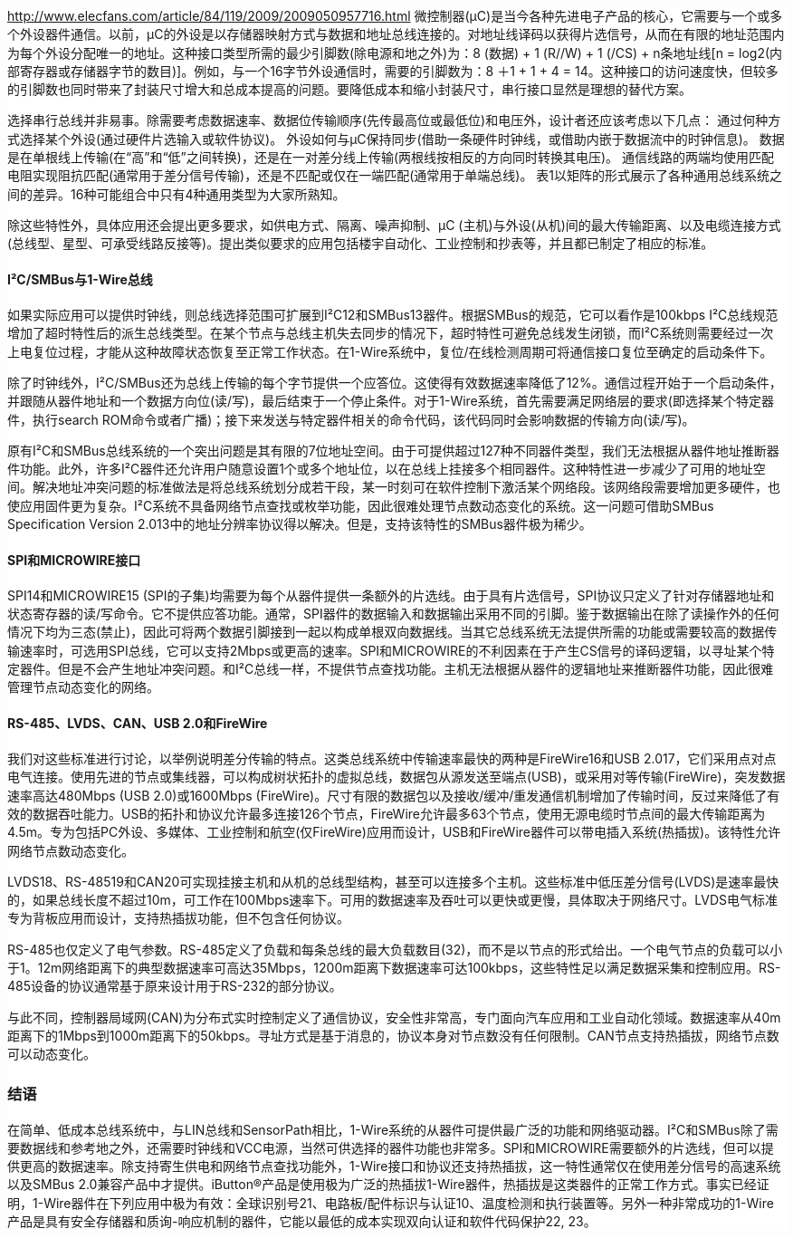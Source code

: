 http://www.elecfans.com/article/84/119/2009/2009050957716.html
微控制器(µC)是当今各种先进电子产品的核心，它需要与一个或多个外设器件通信。以前，µC的外设是以存储器映射方式与数据和地址总线连接的。对地址线译码以获得片选信号，从而在有限的地址范围内为每个外设分配唯一的地址。这种接口类型所需的最少引脚数(除电源和地之外)为：8 (数据) + 1 (R//W) + 1 (/CS) + n条地址线[n = log2(内部寄存器或存储器字节的数目)]。例如，与一个16字节外设通信时，需要的引脚数为：8 ＋1 + 1 + 4 = 14。这种接口的访问速度快，但较多的引脚数也同时带来了封装尺寸增大和总成本提高的问题。要降低成本和缩小封装尺寸，串行接口显然是理想的替代方案。

选择串行总线并非易事。除需要考虑数据速率、数据位传输顺序(先传最高位或最低位)和电压外，设计者还应该考虑以下几点：
通过何种方式选择某个外设(通过硬件片选输入或软件协议)。
外设如何与µC保持同步(借助一条硬件时钟线，或借助内嵌于数据流中的时钟信息)。
数据是在单根线上传输(在“高”和“低”之间转换)，还是在一对差分线上传输(两根线按相反的方向同时转换其电压)。
通信线路的两端均使用匹配电阻实现阻抗匹配(通常用于差分信号传输)，还是不匹配或仅在一端匹配(通常用于单端总线)。
表1以矩阵的形式展示了各种通用总线系统之间的差异。16种可能组合中只有4种通用类型为大家所熟知。

除这些特性外，具体应用还会提出更多要求，如供电方式、隔离、噪声抑制、µC (主机)与外设(从机)间的最大传输距离、以及电缆连接方式(总线型、星型、可承受线路反接等)。提出类似要求的应用包括楼宇自动化、工业控制和抄表等，并且都已制定了相应的标准。

#### I²C/SMBus与1-Wire总线

如果实际应用可以提供时钟线，则总线选择范围可扩展到I²C12和SMBus13器件。根据SMBus的规范，它可以看作是100kbps I²C总线规范增加了超时特性后的派生总线类型。在某个节点与总线主机失去同步的情况下，超时特性可避免总线发生闭锁，而I²C系统则需要经过一次上电复位过程，才能从这种故障状态恢复至正常工作状态。在1-Wire系统中，复位/在线检测周期可将通信接口复位至确定的启动条件下。

除了时钟线外，I²C/SMBus还为总线上传输的每个字节提供一个应答位。这使得有效数据速率降低了12%。通信过程开始于一个启动条件，并跟随从器件地址和一个数据方向位(读/写)，最后结束于一个停止条件。对于1-Wire系统，首先需要满足网络层的要求(即选择某个特定器件，执行search ROM命令或者广播)；接下来发送与特定器件相关的命令代码，该代码同时会影响数据的传输方向(读/写)。

原有I²C和SMBus总线系统的一个突出问题是其有限的7位地址空间。由于可提供超过127种不同器件类型，我们无法根据从器件地址推断器件功能。此外，许多I²C器件还允许用户随意设置1个或多个地址位，以在总线上挂接多个相同器件。这种特性进一步减少了可用的地址空间。解决地址冲突问题的标准做法是将总线系统划分成若干段，某一时刻可在软件控制下激活某个网络段。该网络段需要增加更多硬件，也使应用固件更为复杂。I²C系统不具备网络节点查找或枚举功能，因此很难处理节点数动态变化的系统。这一问题可借助SMBus Specification Version 2.013中的地址分辨率协议得以解决。但是，支持该特性的SMBus器件极为稀少。

#### SPI和MICROWIRE接口

SPI14和MICROWIRE15 (SPI的子集)均需要为每个从器件提供一条额外的片选线。由于具有片选信号，SPI协议只定义了针对存储器地址和状态寄存器的读/写命令。它不提供应答功能。通常，SPI器件的数据输入和数据输出采用不同的引脚。鉴于数据输出在除了读操作外的任何情况下均为三态(禁止)，因此可将两个数据引脚接到一起以构成单根双向数据线。当其它总线系统无法提供所需的功能或需要较高的数据传输速率时，可选用SPI总线，它可以支持2Mbps或更高的速率。SPI和MICROWIRE的不利因素在于产生CS信号的译码逻辑，以寻址某个特定器件。但是不会产生地址冲突问题。和I²C总线一样，不提供节点查找功能。主机无法根据从器件的逻辑地址来推断器件功能，因此很难管理节点动态变化的网络。

#### RS-485、LVDS、CAN、USB 2.0和FireWire

我们对这些标准进行讨论，以举例说明差分传输的特点。这类总线系统中传输速率最快的两种是FireWire16和USB 2.017，它们采用点对点电气连接。使用先进的节点或集线器，可以构成树状拓扑的虚拟总线，数据包从源发送至端点(USB)，或采用对等传输(FireWire)，突发数据速率高达480Mbps (USB 2.0)或1600Mbps (FireWire)。尺寸有限的数据包以及接收/缓冲/重发通信机制增加了传输时间，反过来降低了有效的数据吞吐能力。USB的拓扑和协议允许最多连接126个节点，FireWire允许最多63个节点，使用无源电缆时节点间的最大传输距离为4.5m。专为包括PC外设、多媒体、工业控制和航空(仅FireWire)应用而设计，USB和FireWire器件可以带电插入系统(热插拔)。该特性允许网络节点数动态变化。

LVDS18、RS-48519和CAN20可实现挂接主机和从机的总线型结构，甚至可以连接多个主机。这些标准中低压差分信号(LVDS)是速率最快的，如果总线长度不超过10m，可工作在100Mbps速率下。可用的数据速率及吞吐可以更快或更慢，具体取决于网络尺寸。LVDS电气标准专为背板应用而设计，支持热插拔功能，但不包含任何协议。

RS-485也仅定义了电气参数。RS-485定义了负载和每条总线的最大负载数目(32)，而不是以节点的形式给出。一个电气节点的负载可以小于1。12m网络距离下的典型数据速率可高达35Mbps，1200m距离下数据速率可达100kbps，这些特性足以满足数据采集和控制应用。RS-485设备的协议通常基于原来设计用于RS-232的部分协议。

与此不同，控制器局域网(CAN)为分布式实时控制定义了通信协议，安全性非常高，专门面向汽车应用和工业自动化领域。数据速率从40m距离下的1Mbps到1000m距离下的50kbps。寻址方式是基于消息的，协议本身对节点数没有任何限制。CAN节点支持热插拔，网络节点数可以动态变化。

### 结语

在简单、低成本总线系统中，与LIN总线和SensorPath相比，1-Wire系统的从器件可提供最广泛的功能和网络驱动器。I²C和SMBus除了需要数据线和参考地之外，还需要时钟线和VCC电源，当然可供选择的器件功能也非常多。SPI和MICROWIRE需要额外的片选线，但可以提供更高的数据速率。除支持寄生供电和网络节点查找功能外，1-Wire接口和协议还支持热插拔，这一特性通常仅在使用差分信号的高速系统以及SMBus 2.0兼容产品中才提供。iButton®产品是使用极为广泛的热插拔1-Wire器件，热插拔是这类器件的正常工作方式。事实已经证明，1-Wire器件在下列应用中极为有效：全球识别号21、电路板/配件标识与认证10、温度检测和执行装置等。另外一种非常成功的1-Wire产品是具有安全存储器和质询-响应机制的器件，它能以最低的成本实现双向认证和软件代码保护22, 23。
